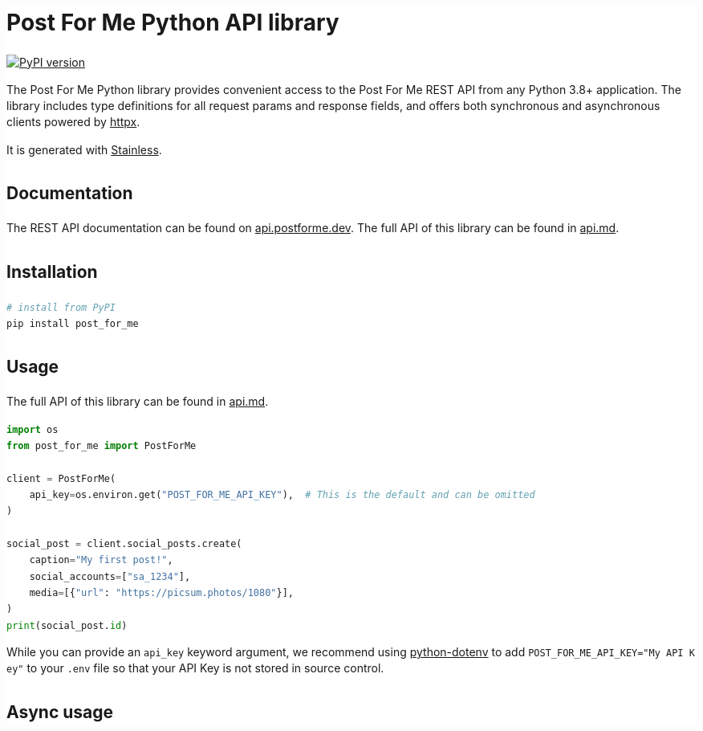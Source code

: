 # Post For Me Python API library


[![PyPI version](https://img.shields.io/pypi/v/post_for_me.svg?label=pypi%20(stable))](https://pypi.org/project/post_for_me/)

The Post For Me Python library provides convenient access to the Post For Me REST API from any Python 3.8+
application. The library includes type definitions for all request params and response fields,
and offers both synchronous and asynchronous clients powered by [httpx](https://github.com/encode/httpx).

It is generated with [Stainless](https://www.stainless.com/).

## Documentation

The REST API documentation can be found on [api.postforme.dev](https://api.postforme.dev/docs). The full API of this library can be found in [api.md](api.md).

## Installation

```sh
# install from PyPI
pip install post_for_me
```

## Usage

The full API of this library can be found in [api.md](api.md).

```python
import os
from post_for_me import PostForMe

client = PostForMe(
    api_key=os.environ.get("POST_FOR_ME_API_KEY"),  # This is the default and can be omitted
)

social_post = client.social_posts.create(
    caption="My first post!",
    social_accounts=["sa_1234"],
    media=[{"url": "https://picsum.photos/1080"}],
)
print(social_post.id)
```

While you can provide an `api_key` keyword argument,
we recommend using [python-dotenv](https://pypi.org/project/python-dotenv/)
to add `POST_FOR_ME_API_KEY="My API Key"` to your `.env` file
so that your API Key is not stored in source control.

## Async usage
